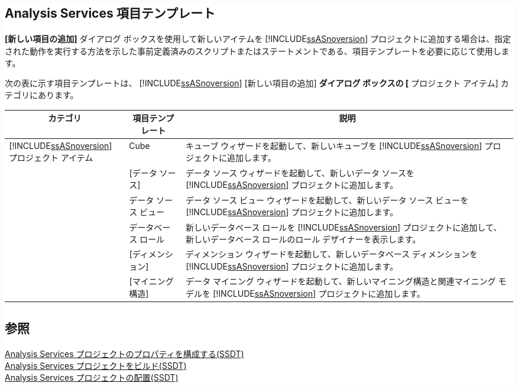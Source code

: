 ##  <a name="bkmk_ItemTemplates"></a> Analysis Services 項目テンプレート  
 **[新しい項目の追加]** ダイアログ ボックスを使用して新しいアイテムを [!INCLUDE[ssASnoversion](../../includes/ssasnoversion-md.md)] プロジェクトに追加する場合は、指定された動作を実行する方法を示した事前定義済みのスクリプトまたはステートメントである、項目テンプレートを必要に応じて使用します。  
  
 次の表に示す項目テンプレートは、 [!INCLUDE[ssASnoversion](../../includes/ssasnoversion-md.md)] [新しい項目の追加] **ダイアログ ボックスの [** プロジェクト アイテム] カテゴリにあります。  
  
|カテゴリ|項目テンプレート|説明|  
|--------------|-------------------|-----------------|  
|[!INCLUDE[ssASnoversion](../../includes/ssasnoversion-md.md)] プロジェクト アイテム|Cube|キューブ ウィザードを起動して、新しいキューブを [!INCLUDE[ssASnoversion](../../includes/ssasnoversion-md.md)] プロジェクトに追加します。|  
||[データ ソース]|データ ソース ウィザードを起動して、新しいデータ ソースを [!INCLUDE[ssASnoversion](../../includes/ssasnoversion-md.md)] プロジェクトに追加します。|  
||データ ソース ビュー|データ ソース ビュー ウィザードを起動して、新しいデータ ソース ビューを [!INCLUDE[ssASnoversion](../../includes/ssasnoversion-md.md)] プロジェクトに追加します。|  
||データベース ロール|新しいデータベース ロールを [!INCLUDE[ssASnoversion](../../includes/ssasnoversion-md.md)] プロジェクトに追加して、新しいデータベース ロールのロール デザイナーを表示します。|  
||[ディメンション]|ディメンション ウィザードを起動して、新しいデータベース ディメンションを [!INCLUDE[ssASnoversion](../../includes/ssasnoversion-md.md)] プロジェクトに追加します。|  
||[マイニング構造]|データ マイニング ウィザードを起動して、新しいマイニング構造と関連マイニング モデルを [!INCLUDE[ssASnoversion](../../includes/ssasnoversion-md.md)] プロジェクトに追加します。|  
  
## <a name="see-also"></a>参照  
 [Analysis Services プロジェクトのプロパティを構成する&#40;SSDT&#41;](configure-analysis-services-project-properties-ssdt.md)   
 [Analysis Services プロジェクトをビルド&#40;SSDT&#41;](build-analysis-services-projects-ssdt.md)   
 [Analysis Services プロジェクトの配置&#40;SSDT&#41;](deploy-analysis-services-projects-ssdt.md)  
  
  